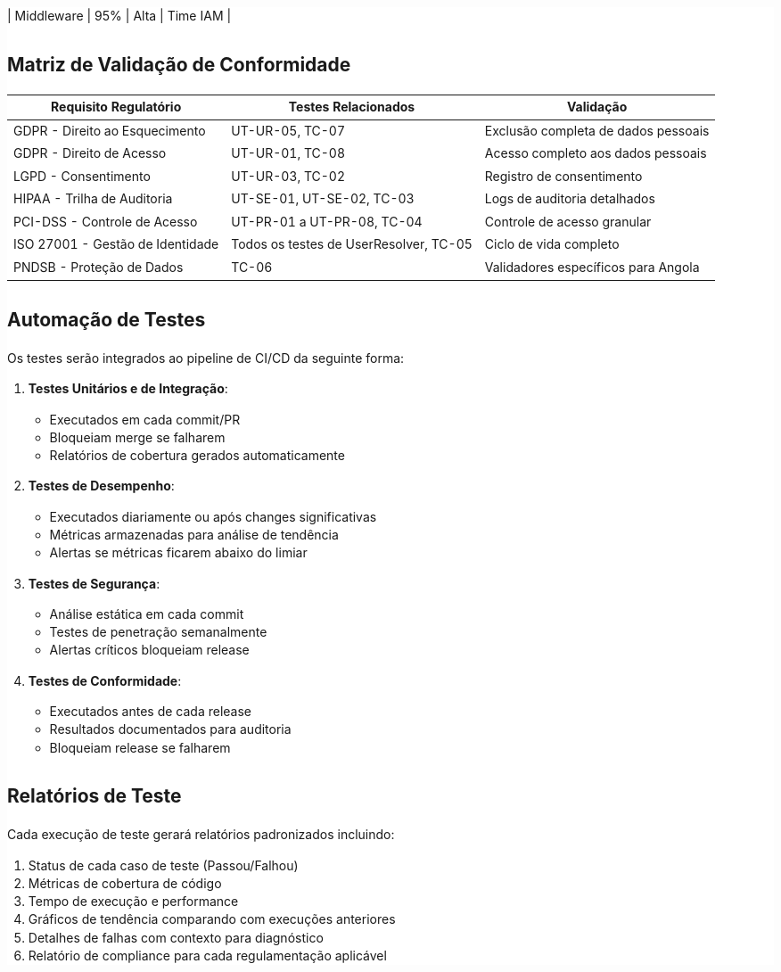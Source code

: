 | Middleware | 95% | Alta | Time IAM |

## Matriz de Validação de Conformidade

| Requisito Regulatório | Testes Relacionados | Validação |
|-----------------------|---------------------|-----------|
| GDPR - Direito ao Esquecimento | UT-UR-05, TC-07 | Exclusão completa de dados pessoais |
| GDPR - Direito de Acesso | UT-UR-01, TC-08 | Acesso completo aos dados pessoais |
| LGPD - Consentimento | UT-UR-03, TC-02 | Registro de consentimento |
| HIPAA - Trilha de Auditoria | UT-SE-01, UT-SE-02, TC-03 | Logs de auditoria detalhados |
| PCI-DSS - Controle de Acesso | UT-PR-01 a UT-PR-08, TC-04 | Controle de acesso granular |
| ISO 27001 - Gestão de Identidade | Todos os testes de UserResolver, TC-05 | Ciclo de vida completo |
| PNDSB - Proteção de Dados | TC-06 | Validadores específicos para Angola |

## Automação de Testes

Os testes serão integrados ao pipeline de CI/CD da seguinte forma:

1. **Testes Unitários e de Integração**:
   - Executados em cada commit/PR
   - Bloqueiam merge se falharem
   - Relatórios de cobertura gerados automaticamente

2. **Testes de Desempenho**:
   - Executados diariamente ou após changes significativas
   - Métricas armazenadas para análise de tendência
   - Alertas se métricas ficarem abaixo do limiar

3. **Testes de Segurança**:
   - Análise estática em cada commit
   - Testes de penetração semanalmente
   - Alertas críticos bloqueiam release

4. **Testes de Conformidade**:
   - Executados antes de cada release
   - Resultados documentados para auditoria
   - Bloqueiam release se falharem

## Relatórios de Teste

Cada execução de teste gerará relatórios padronizados incluindo:

1. Status de cada caso de teste (Passou/Falhou)
2. Métricas de cobertura de código
3. Tempo de execução e performance
4. Gráficos de tendência comparando com execuções anteriores
5. Detalhes de falhas com contexto para diagnóstico
6. Relatório de compliance para cada regulamentação aplicável
